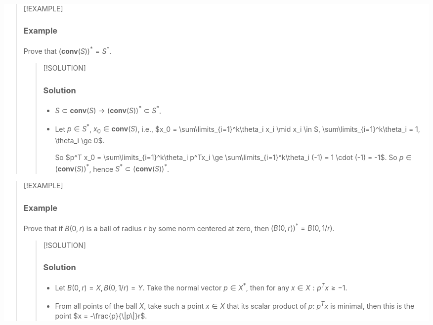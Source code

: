 > [!EXAMPLE]
>
> ### Example
>
> <div>
>
> <div class="callout-example">
>
> Prove that $\left( \mathbf{conv}(S) \right)^* = S^*$.
>
> > [!SOLUTION]
> >
> > ### Solution
> >
> > <div>
> >
> > <div class="callout-solution" collapse="true">
> >
> > - $S \subset \mathbf{conv}(S) \to \left( \mathbf{conv}(S) \right)^* \subset S^*$.
> >
> > - Let $p \in S^*$, $x_0 \in \mathbf{conv}(S)$, i.e.,
> >   $x_0 = \sum\limits_{i=1}^k\theta_i x_i \mid x_i \in S, \sum\limits_{i=1}^k\theta_i = 1, \theta_i \ge 0$.
> >
> >   So
> >   $p^T x_0 = \sum\limits_{i=1}^k\theta_i p^Tx_i \ge \sum\limits_{i=1}^k\theta_i (-1) = 1 \cdot (-1) = -1$.
> >   So $p \in \left( \mathbf{conv}(S) \right)^*$, hence
> >   $S^* \subset \left( \mathbf{conv}(S) \right)^*$.
> >
> > </div>
> >
> > </div>
>
> </div>
>
> </div>

> [!EXAMPLE]
>
> ### Example
>
> <div>
>
> <div class="callout-example">
>
> Prove that if $B(0,r)$ is a ball of radius $r$ by some norm centered
> at zero, then $\left( B(0,r) \right)^* = B(0,1/r)$.
>
> > [!SOLUTION]
> >
> > ### Solution
> >
> > <div>
> >
> > <div class="callout-solution" collapse="true">
> >
> > - Let $B(0,r) = X, B(0,1/r) = Y$. Take the normal vector
> >   $p \in X^*$, then for any $x \in X: p^Tx \ge -1$.
> >
> > - From all points of the ball $X$, take such a point $x \in X$ that
> >   its scalar product of $p$: $p^Tx$ is minimal, then this is the
> >   point $x = -\frac{p}{\|p\|}r$.
> >
